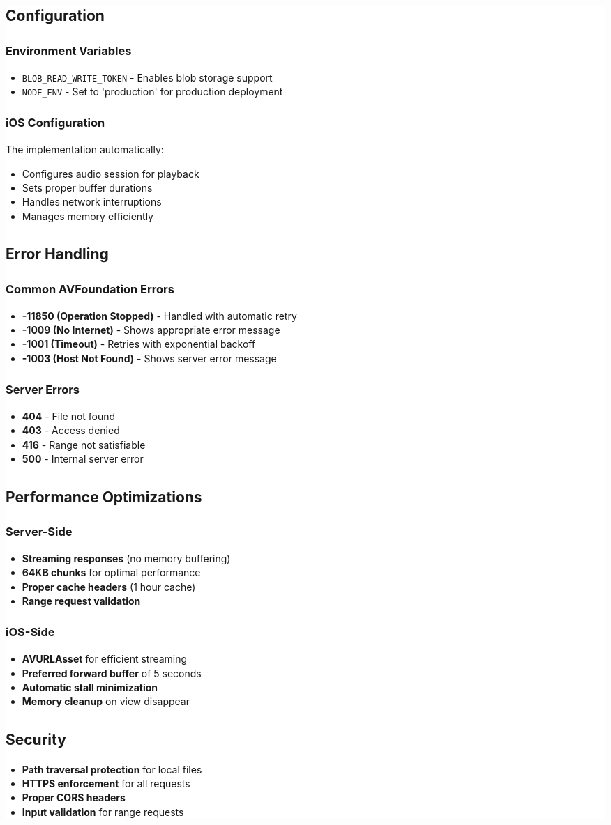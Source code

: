 ## Configuration

### Environment Variables

- `BLOB_READ_WRITE_TOKEN` - Enables blob storage support
- `NODE_ENV` - Set to 'production' for production deployment

### iOS Configuration

The implementation automatically:
- Configures audio session for playback
- Sets proper buffer durations
- Handles network interruptions
- Manages memory efficiently

## Error Handling

### Common AVFoundation Errors

- **-11850 (Operation Stopped)** - Handled with automatic retry
- **-1009 (No Internet)** - Shows appropriate error message
- **-1001 (Timeout)** - Retries with exponential backoff
- **-1003 (Host Not Found)** - Shows server error message

### Server Errors

- **404** - File not found
- **403** - Access denied
- **416** - Range not satisfiable
- **500** - Internal server error

## Performance Optimizations

### Server-Side

- **Streaming responses** (no memory buffering)
- **64KB chunks** for optimal performance
- **Proper cache headers** (1 hour cache)
- **Range request validation**

### iOS-Side

- **AVURLAsset** for efficient streaming
- **Preferred forward buffer** of 5 seconds
- **Automatic stall minimization**
- **Memory cleanup** on view disappear

## Security

- **Path traversal protection** for local files
- **HTTPS enforcement** for all requests
- **Proper CORS headers**
- **Input validation** for range requests
